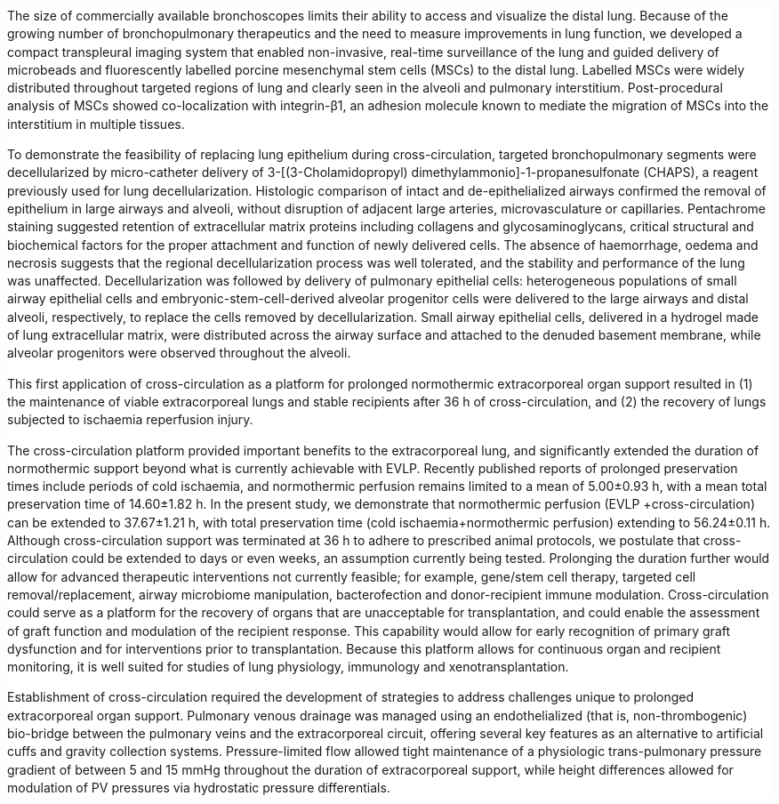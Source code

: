The size of commercially available bronchoscopes limits their ability to access and visualize the distal lung. Because of the growing number of bronchopulmonary therapeutics and the need to measure improvements in lung function, we developed a compact transpleural imaging system that enabled non-invasive, real-time surveillance of the lung and guided delivery of microbeads and fluorescently labelled porcine mesenchymal stem cells (MSCs) to the distal lung. Labelled MSCs were widely distributed throughout targeted regions of lung and clearly seen in the alveoli and pulmonary interstitium. Post-procedural analysis of MSCs showed co-localization with integrin-β1, an adhesion molecule known to mediate the migration of MSCs into the interstitium in multiple tissues.

To demonstrate the feasibility of replacing lung epithelium during cross-circulation, targeted bronchopulmonary segments were decellularized by micro-catheter delivery of 3-[(3-Cholamidopropyl) dimethylammonio]-1-propanesulfonate (CHAPS), a reagent previously used for lung decellularization. Histologic comparison of intact and de-epithelialized airways confirmed the removal of epithelium in large airways and alveoli, without disruption of adjacent large arteries, microvasculature or capillaries. Pentachrome staining suggested retention of extracellular matrix proteins including collagens and glycosaminoglycans, critical structural and biochemical factors for the proper attachment and function of newly delivered cells. The absence of haemorrhage, oedema and necrosis suggests that the regional decellularization process was well tolerated, and the stability and performance of the lung was unaffected. Decellularization was followed by delivery of pulmonary epithelial cells: heterogeneous populations of small airway epithelial cells and embryonic-stem-cell-derived alveolar progenitor cells were delivered to the large airways and distal alveoli, respectively, to replace the cells removed by decellularization. Small airway epithelial cells, delivered in a hydrogel made of lung extracellular matrix, were distributed across the airway surface and attached to the denuded basement membrane, while alveolar progenitors were observed throughout the alveoli.

This first application of cross-circulation as a platform for prolonged normothermic extracorporeal organ support resulted in (1) the maintenance of viable extracorporeal lungs and stable recipients after 36 h of cross-circulation, and (2) the recovery of lungs subjected to ischaemia reperfusion injury.

The cross-circulation platform provided important benefits to the extracorporeal lung, and significantly extended the duration of normothermic support beyond what is currently achievable with EVLP. Recently published reports of prolonged preservation times include periods of cold ischaemia, and normothermic perfusion remains limited to a mean of 5.00±0.93 h, with a mean total preservation time of 14.60±1.82 h. In the present study, we demonstrate that normothermic perfusion (EVLP +cross-circulation) can be extended to 37.67±1.21 h, with total preservation time (cold ischaemia+normothermic perfusion) extending to 56.24±0.11 h. Although cross-circulation support was terminated at 36 h to adhere to prescribed animal protocols, we postulate that cross-circulation could be extended to days or even weeks, an assumption currently being tested. Prolonging the duration further would allow for advanced therapeutic interventions not currently feasible; for example, gene/stem cell therapy, targeted cell removal/replacement, airway microbiome manipulation, bacterofection and donor-recipient immune modulation. Cross-circulation could serve as a platform for the recovery of organs that are unacceptable for transplantation, and could enable the assessment of graft function and modulation of the recipient response. This capability would allow for early recognition of primary graft dysfunction and for interventions prior to transplantation. Because this platform allows for continuous organ and recipient monitoring, it is well suited for studies of lung physiology, immunology and xenotransplantation.

Establishment of cross-circulation required the development of strategies to address challenges unique to prolonged extracorporeal organ support. Pulmonary venous drainage was managed using an endothelialized (that is, non-thrombogenic) bio-bridge between the pulmonary veins and the extracorporeal circuit, offering several key features as an alternative to artificial cuffs and gravity collection systems. Pressure-limited flow allowed tight maintenance of a physiologic trans-pulmonary pressure gradient of between 5 and 15 mmHg throughout the duration of extracorporeal support, while height differences allowed for modulation of PV pressures via hydrostatic pressure differentials.

